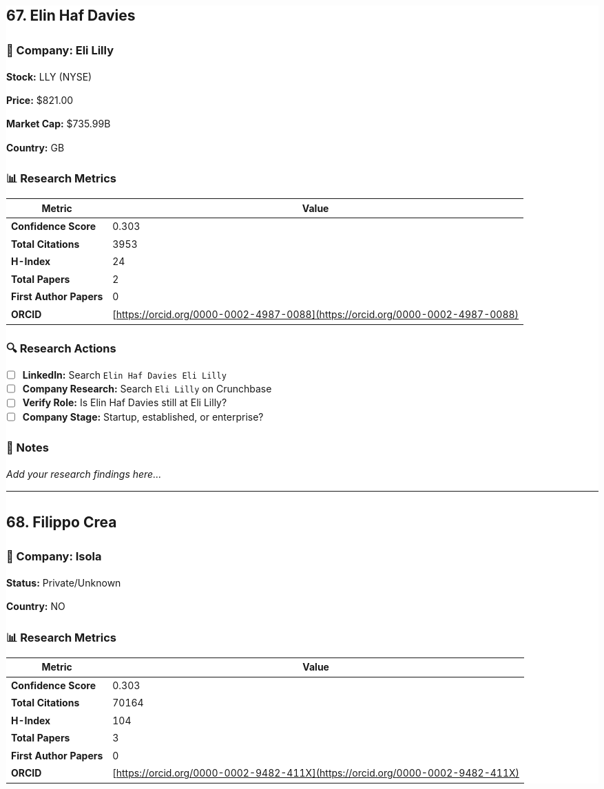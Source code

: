 ## 67. Elin Haf Davies

### 🏢 Company: Eli Lilly

**Stock:** LLY (NYSE)

**Price:** $821.00

**Market Cap:** $735.99B

**Country:** GB

### 📊 Research Metrics

| Metric | Value |
|--------|-------|
| **Confidence Score** | 0.303 |
| **Total Citations** | 3953 |
| **H-Index** | 24 |
| **Total Papers** | 2 |
| **First Author Papers** | 0 |
| **ORCID** | [https://orcid.org/0000-0002-4987-0088](https://orcid.org/0000-0002-4987-0088) |

### 🔍 Research Actions

- [ ] **LinkedIn:** Search `Elin Haf Davies Eli Lilly`
- [ ] **Company Research:** Search `Eli Lilly` on Crunchbase
- [ ] **Verify Role:** Is Elin Haf Davies still at Eli Lilly?
- [ ] **Company Stage:** Startup, established, or enterprise?

### 📝 Notes

_Add your research findings here..._

---

## 68. Filippo Crea

### 🏢 Company: Isola

**Status:** Private/Unknown

**Country:** NO

### 📊 Research Metrics

| Metric | Value |
|--------|-------|
| **Confidence Score** | 0.303 |
| **Total Citations** | 70164 |
| **H-Index** | 104 |
| **Total Papers** | 3 |
| **First Author Papers** | 0 |
| **ORCID** | [https://orcid.org/0000-0002-9482-411X](https://orcid.org/0000-0002-9482-411X) |
